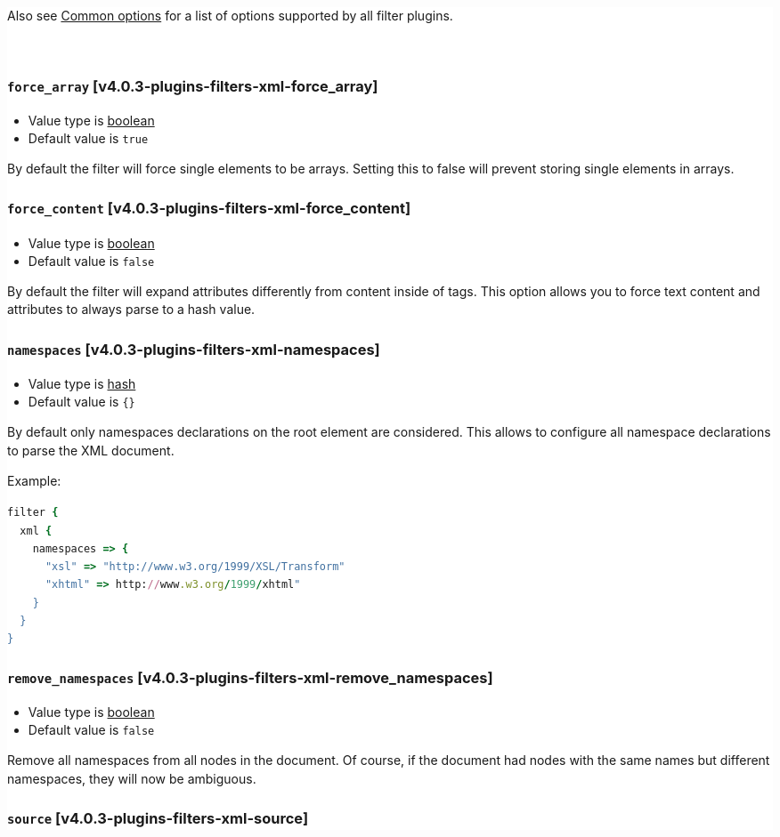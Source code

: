 Also see [Common options](v4-0-3-plugins-filters-xml.md#v4.0.3-plugins-filters-xml-common-options) for a list of options supported by all filter plugins.

 

### `force_array` [v4.0.3-plugins-filters-xml-force_array]

* Value type is [boolean](logstash://reference/configuration-file-structure.md#boolean)
* Default value is `true`

By default the filter will force single elements to be arrays. Setting this to false will prevent storing single elements in arrays.


### `force_content` [v4.0.3-plugins-filters-xml-force_content]

* Value type is [boolean](logstash://reference/configuration-file-structure.md#boolean)
* Default value is `false`

By default the filter will expand attributes differently from content inside of tags. This option allows you to force text content and attributes to always parse to a hash value.


### `namespaces` [v4.0.3-plugins-filters-xml-namespaces]

* Value type is [hash](logstash://reference/configuration-file-structure.md#hash)
* Default value is `{}`

By default only namespaces declarations on the root element are considered. This allows to configure all namespace declarations to parse the XML document.

Example:

```ruby
filter {
  xml {
    namespaces => {
      "xsl" => "http://www.w3.org/1999/XSL/Transform"
      "xhtml" => http://www.w3.org/1999/xhtml"
    }
  }
}
```


### `remove_namespaces` [v4.0.3-plugins-filters-xml-remove_namespaces]

* Value type is [boolean](logstash://reference/configuration-file-structure.md#boolean)
* Default value is `false`

Remove all namespaces from all nodes in the document. Of course, if the document had nodes with the same names but different namespaces, they will now be ambiguous.


### `source` [v4.0.3-plugins-filters-xml-source]
